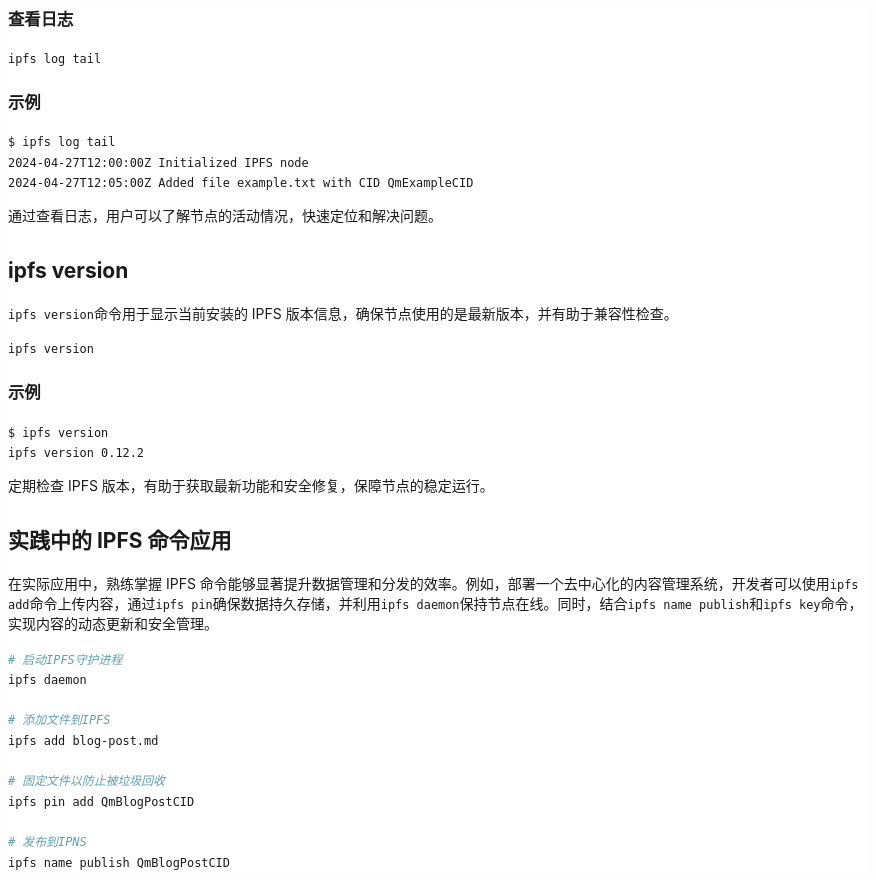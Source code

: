 ### 查看日志

```bash
ipfs log tail
```

### 示例

```bash
$ ipfs log tail
2024-04-27T12:00:00Z Initialized IPFS node
2024-04-27T12:05:00Z Added file example.txt with CID QmExampleCID
```

通过查看日志，用户可以了解节点的活动情况，快速定位和解决问题。

## ipfs version

`ipfs version`命令用于显示当前安装的 IPFS 版本信息，确保节点使用的是最新版本，并有助于兼容性检查。

```bash
ipfs version
```

### 示例

```bash
$ ipfs version
ipfs version 0.12.2
```

定期检查 IPFS 版本，有助于获取最新功能和安全修复，保障节点的稳定运行。

## 实践中的 IPFS 命令应用

在实际应用中，熟练掌握 IPFS 命令能够显著提升数据管理和分发的效率。例如，部署一个去中心化的内容管理系统，开发者可以使用`ipfs add`命令上传内容，通过`ipfs pin`确保数据持久存储，并利用`ipfs daemon`保持节点在线。同时，结合`ipfs name publish`和`ipfs key`命令，实现内容的动态更新和安全管理。

```bash
# 启动IPFS守护进程
ipfs daemon

# 添加文件到IPFS
ipfs add blog-post.md

# 固定文件以防止被垃圾回收
ipfs pin add QmBlogPostCID

# 发布到IPNS
ipfs name publish QmBlogPostCID
```
